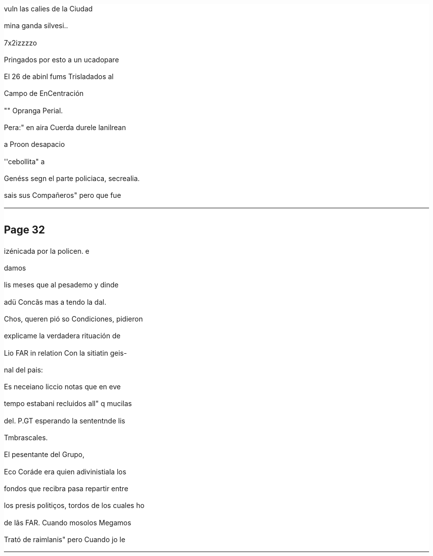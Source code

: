vuln las calies de la Ciudad

mina ganda silvesi..

7x2izzzzo

Pringados por esto a un ucadopare

El 26 de abinl fums Trisladados al

Campo de EnCentración

"" Opranga Perial.

Pera:" en aira Cuerda durele lanilrean

a Proon desapacio

''cebollita" a

Genéss segn el parte policiaca, secrealia.

sais sus Compañeros" pero que fue

---

## Page 32

izénicada por la policen. e

damos

lis meses que al pesademo y dinde

adü Concãs mas a tendo la dal.

Chos, queren pió so Condiciones, pidieron

explicame la verdadera rituación de

Lio FAR in relation Con la sitiatin geis-

nal del pais:

Es neceiano liccio notas que en eve

tempo estabani recluidos all" q mucilas

del. P.GT esperando la sententnde lis

Tmbrascales.

El pesentante del Grupo,

Eco Coráde era quien adivinistiala los

fondos que recibra pasa repartir entre

los presis politiços, tordos de los cuales ho

de lãs FAR. Cuando mosolos Megamos

Trató de raimlanis" pero Cuando jo le

---